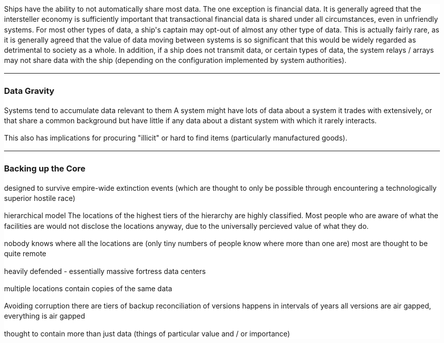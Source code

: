 Ships have the ability to not automatically share most data.
	The one exception is financial data. It is generally agreed that the intersteller economy is sufficiently important that transactional financial data is shared under all circumstances, even in unfriendly systems.
	For most other types of data, a ship's captain may opt-out of almost any other type of data. This is actually fairly rare, as it is generally agreed that the value of data moving between systems is so significant that this would be widely regarded as detrimental to society as a whole. In addition, if a ship does not transmit data, or certain types of data, the system relays / arrays may not share data with the ship (depending on the configuration implemented by system authorities).

--------------------------------------------------------------------------------
### Data Gravity

Systems tend to accumulate data relevant to them
A system might have lots of data about a system it trades with extensively, or that share a common background but have little if any data about a distant system with which it rarely interacts.

This also has implications for procuring "illicit" or hard to find items (particularly manufactured goods).

--------------------------------------------------------------------------------
### Backing up the Core

designed to survive empire-wide extinction events (which are thought to only be possible through encountering a technologically superior hostile race)

hierarchical model
	The locations of the highest tiers of the hierarchy are highly classified. Most people who are aware of what the facilities are would not disclose the locations anyway, due to the universally percieved value of what they do.

nobody knows where all the locations are (only tiny numbers of people know where more than one are)
	most are thought to be quite remote

heavily defended - essentially massive fortress data centers

multiple locations contain copies of the same data

Avoiding corruption
	there are tiers of backup
	reconciliation of versions happens in intervals of years
	all versions are air gapped, everything is air gapped

thought to contain more than just data (things of particular value and / or importance)	